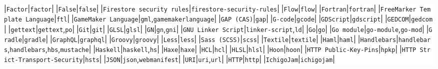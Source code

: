 |`Factor`|`factor`|
|`False`|`false`|
|`Firestore security rules`|`firestore-security-rules`|
|`Flow`|`flow`|
|`Fortran`|`fortran`|
|`FreeMarker Template Language`|`ftl`|
|`GameMaker Language`|`gml`,`gamemakerlanguage`|
|`GAP (CAS)`|`gap`|
|`G-code`|`gcode`|
|`GDScript`|`gdscript`|
|`GEDCOM`|`gedcom`|
|`gettext`|`gettext`,`po`|
|`Git`|`git`|
|`GLSL`|`glsl`|
|`GN`|`gn`,`gni`|
|`GNU Linker Script`|`linker-script`,`ld`|
|`Go`|`go`|
|`Go module`|`go-module`,`go-mod`|
|`Gradle`|`gradle`|
|`GraphQL`|`graphql`|
|`Groovy`|`groovy`|
|`Less`|`less`|
|`Sass (SCSS)`|`scss`|
|`Textile`|`textile`|
|`Haml`|`haml`|
|`Handlebars`|`handlebars`,`handlebars`,`hbs`,`mustache`|
|`Haskell`|`haskell`,`hs`|
|`Haxe`|`haxe`|
|`HCL`|`hcl`|
|`HLSL`|`hlsl`|
|`Hoon`|`hoon`|
|`HTTP Public-Key-Pins`|`hpkp`|
|`HTTP Strict-Transport-Security`|`hsts`|
|`JSON`|`json`,`webmanifest`|
|`URI`|`uri`,`url`|
|`HTTP`|`http`|
|`IchigoJam`|`ichigojam`|